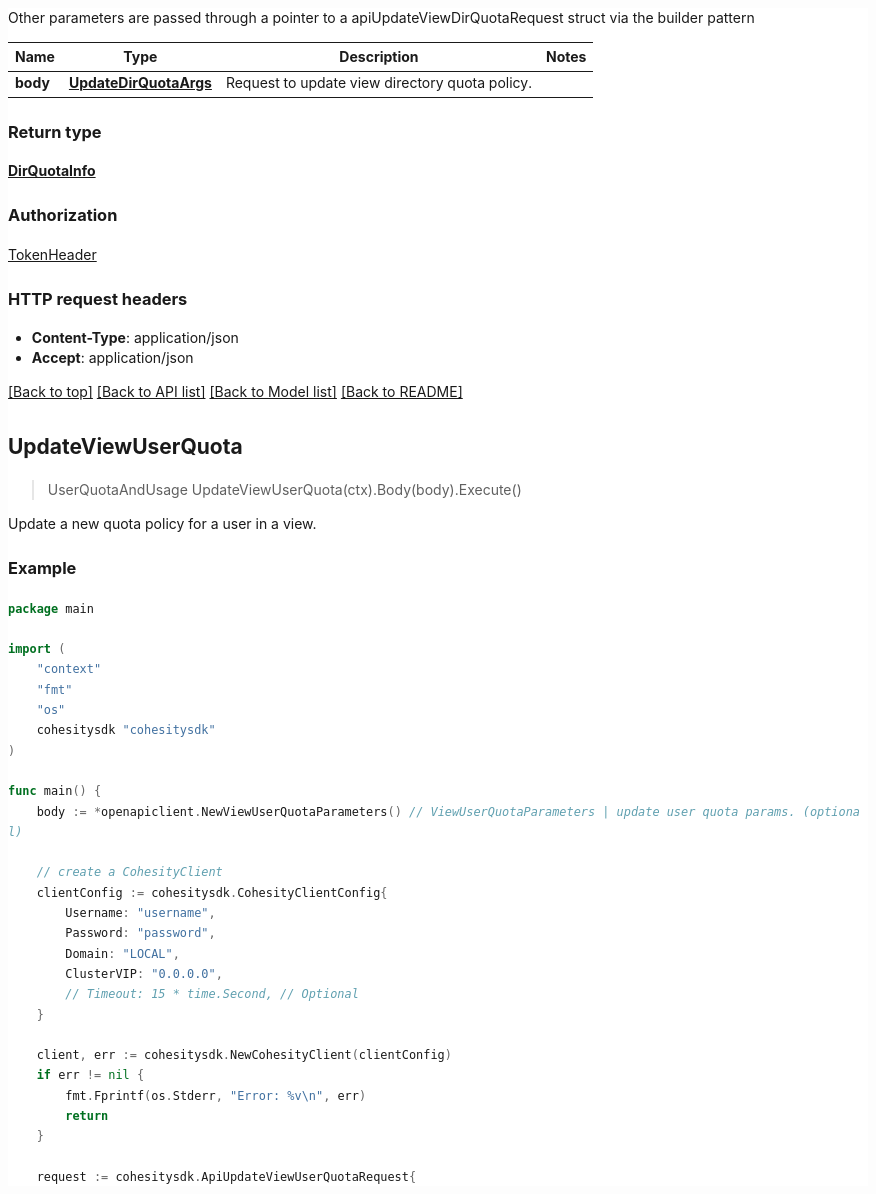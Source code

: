 Other parameters are passed through a pointer to a apiUpdateViewDirQuotaRequest struct via the builder pattern


Name | Type | Description  | Notes
------------- | ------------- | ------------- | -------------
 **body** | [**UpdateDirQuotaArgs**](UpdateDirQuotaArgs.md) | Request to update view directory quota policy. | 

### Return type

[**DirQuotaInfo**](DirQuotaInfo.md)

### Authorization

[TokenHeader](../README.md#TokenHeader)

### HTTP request headers

- **Content-Type**: application/json
- **Accept**: application/json

[[Back to top]](#) [[Back to API list]](../README.md#documentation-for-api-endpoints)
[[Back to Model list]](../README.md#documentation-for-models)
[[Back to README]](../README.md)


## UpdateViewUserQuota

> UserQuotaAndUsage UpdateViewUserQuota(ctx).Body(body).Execute()

Update a new quota policy for a user in a view.



### Example

```go
package main

import (
    "context"
    "fmt"
    "os"
    cohesitysdk "cohesitysdk"
)

func main() {
    body := *openapiclient.NewViewUserQuotaParameters() // ViewUserQuotaParameters | update user quota params. (optional)

    // create a CohesityClient
    clientConfig := cohesitysdk.CohesityClientConfig{
        Username: "username",
        Password: "password",
        Domain: "LOCAL",
        ClusterVIP: "0.0.0.0",
        // Timeout: 15 * time.Second, // Optional 
    }

    client, err := cohesitysdk.NewCohesityClient(clientConfig)
    if err != nil {
        fmt.Fprintf(os.Stderr, "Error: %v\n", err)
        return
    }

    request := cohesitysdk.ApiUpdateViewUserQuotaRequest{
```